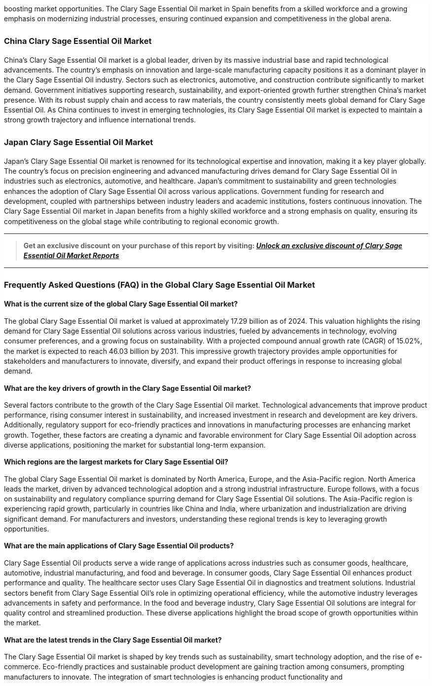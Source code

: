 boosting market opportunities. The Clary Sage Essential Oil market in Spain benefits from a skilled workforce and a growing emphasis on modernizing industrial processes, ensuring continued expansion and competitiveness in the global arena.</p><h3>China Clary Sage Essential Oil Market</h3><p>China&rsquo;s Clary Sage Essential Oil market is a global leader, driven by its massive industrial base and rapid technological advancements. The country&rsquo;s emphasis on innovation and large-scale manufacturing capacity positions it as a dominant player in the Clary Sage Essential Oil industry. Sectors such as electronics, automotive, and construction contribute significantly to market demand. Government initiatives supporting research, sustainability, and export-oriented growth further strengthen China&rsquo;s market presence. With its robust supply chain and access to raw materials, the country consistently meets global demand for Clary Sage Essential Oil. As China continues to invest in emerging technologies, its Clary Sage Essential Oil market is expected to maintain a strong growth trajectory and influence international trends.</p><h3>Japan Clary Sage Essential Oil Market</h3><p>Japan&rsquo;s Clary Sage Essential Oil market is renowned for its technological expertise and innovation, making it a key player globally. The country&rsquo;s focus on precision engineering and advanced manufacturing drives demand for Clary Sage Essential Oil in industries such as electronics, automotive, and healthcare. Japan&rsquo;s commitment to sustainability and green technologies enhances the adoption of Clary Sage Essential Oil across various applications. Government funding for research and development, coupled with partnerships between industry leaders and academic institutions, fosters continuous innovation. The Clary Sage Essential Oil market in Japan benefits from a highly skilled workforce and a strong emphasis on quality, ensuring its competitiveness on the global stage while contributing to regional economic growth.</p><hr /><blockquote><p><strong>Get an exclusive discount on your purchase of this report by visiting: <em><a href="://marketresearchpulse.com/ask-for-discount/49971?utm_source=Github&amp;utm_medium=0117">Unlock an exclusive discount of Clary Sage Essential Oil Market Reports</a></em>&nbsp;</strong></p></blockquote><hr /><h3>Frequently Asked Questions (FAQ) in the Global Clary Sage Essential Oil Market</h3><p><strong>What is the current size of the global Clary Sage Essential Oil market?</strong></p><p>The global Clary Sage Essential Oil market is valued at approximately 17.29 billion as of 2024. This valuation highlights the rising demand for Clary Sage Essential Oil solutions across various industries, fueled by advancements in technology, evolving consumer preferences, and a growing focus on sustainability. With a projected compound annual growth rate (CAGR) of 15.02%, the market is expected to reach 46.03 billion by 2031. This impressive growth trajectory provides ample opportunities for stakeholders and manufacturers to innovate, diversify, and expand their product offerings in response to increasing global demand.</p><p><strong>What are the key drivers of growth in the Clary Sage Essential Oil market?</strong></p><p>Several factors contribute to the growth of the Clary Sage Essential Oil market. Technological advancements that improve product performance, rising consumer interest in sustainability, and increased investment in research and development are key drivers. Additionally, regulatory support for eco-friendly practices and innovations in manufacturing processes are enhancing market growth. Together, these factors are creating a dynamic and favorable environment for Clary Sage Essential Oil adoption across diverse applications, positioning the market for substantial long-term expansion.</p><p><strong>Which regions are the largest markets for Clary Sage Essential Oil?</strong></p><p>The global Clary Sage Essential Oil market is dominated by North America, Europe, and the Asia-Pacific region. North America leads the market, driven by advanced technological adoption and a strong industrial infrastructure. Europe follows, with a focus on sustainability and regulatory compliance spurring demand for Clary Sage Essential Oil solutions. The Asia-Pacific region is experiencing rapid growth, particularly in countries like China and India, where urbanization and industrialization are driving significant demand. For manufacturers and investors, understanding these regional trends is key to leveraging growth opportunities.</p><p><strong>What are the main applications of Clary Sage Essential Oil products?</strong></p><p>Clary Sage Essential Oil products serve a wide range of applications across industries such as consumer goods, healthcare, automotive, industrial manufacturing, and food and beverage. In consumer goods, Clary Sage Essential Oil enhances product performance and quality. The healthcare sector uses Clary Sage Essential Oil in diagnostics and treatment solutions. Industrial sectors benefit from Clary Sage Essential Oil&rsquo;s role in optimizing operational efficiency, while the automotive industry leverages advancements in safety and performance. In the food and beverage industry, Clary Sage Essential Oil solutions are integral for quality control and streamlined production. These diverse applications highlight the broad scope of growth opportunities within the market.</p><p><strong>What are the latest trends in the Clary Sage Essential Oil market?</strong></p><p>The Clary Sage Essential Oil market is shaped by key trends such as sustainability, smart technology adoption, and the rise of e-commerce. Eco-friendly practices and sustainable product development are gaining traction among consumers, prompting manufacturers to innovate. The integration of smart technologies is enhancing product functionality and